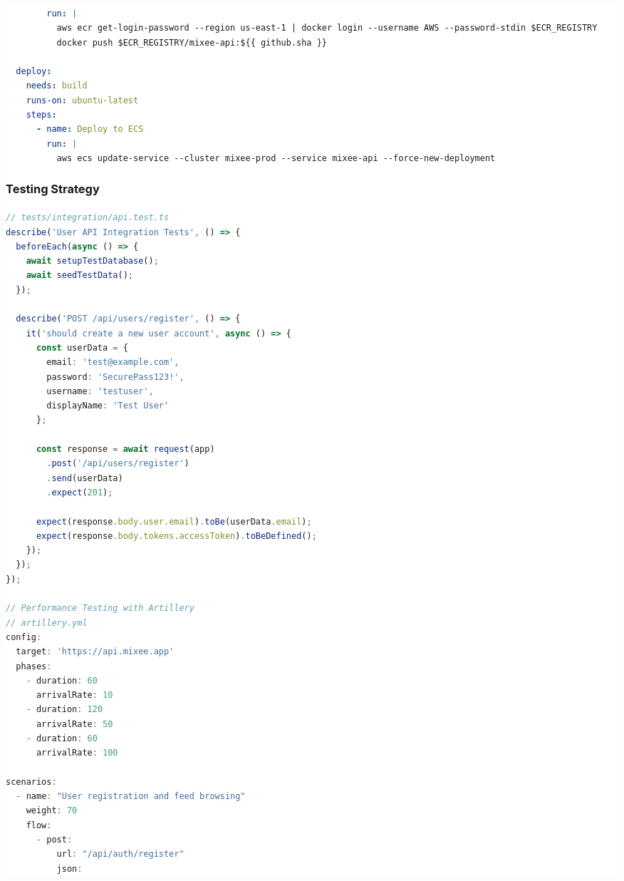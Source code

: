 ```yaml
        run: |
          aws ecr get-login-password --region us-east-1 | docker login --username AWS --password-stdin $ECR_REGISTRY
          docker push $ECR_REGISTRY/mixee-api:${{ github.sha }}

  deploy:
    needs: build
    runs-on: ubuntu-latest
    steps:
      - name: Deploy to ECS
        run: |
          aws ecs update-service --cluster mixee-prod --service mixee-api --force-new-deployment
```

### Testing Strategy

```typescript
// tests/integration/api.test.ts
describe('User API Integration Tests', () => {
  beforeEach(async () => {
    await setupTestDatabase();
    await seedTestData();
  });

  describe('POST /api/users/register', () => {
    it('should create a new user account', async () => {
      const userData = {
        email: 'test@example.com',
        password: 'SecurePass123!',
        username: 'testuser',
        displayName: 'Test User'
      };

      const response = await request(app)
        .post('/api/users/register')
        .send(userData)
        .expect(201);

      expect(response.body.user.email).toBe(userData.email);
      expect(response.body.tokens.accessToken).toBeDefined();
    });
  });
});

// Performance Testing with Artillery
// artillery.yml
config:
  target: 'https://api.mixee.app'
  phases:
    - duration: 60
      arrivalRate: 10
    - duration: 120
      arrivalRate: 50
    - duration: 60
      arrivalRate: 100

scenarios:
  - name: "User registration and feed browsing"
    weight: 70
    flow:
      - post:
          url: "/api/auth/register"
          json:
```